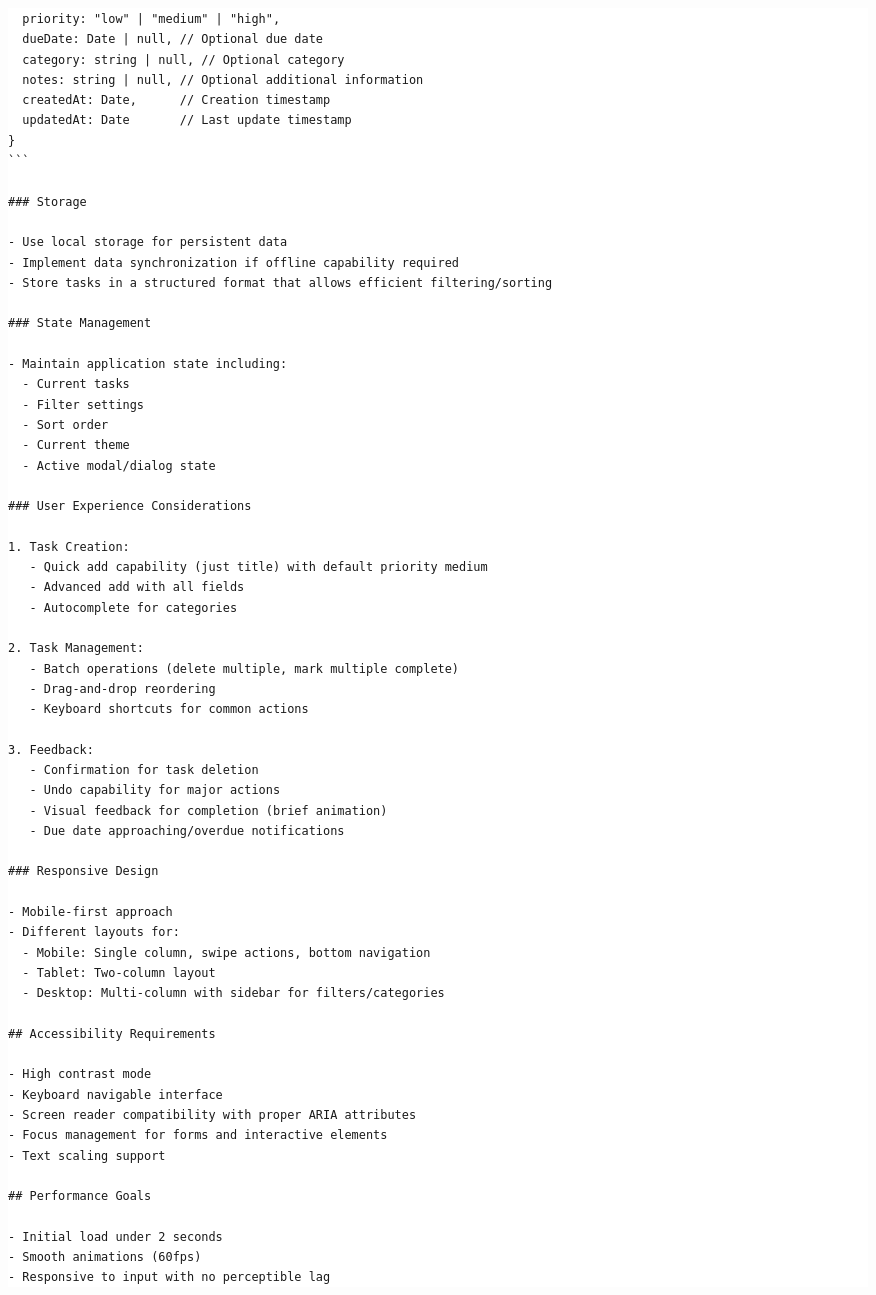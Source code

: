 ````
  priority: "low" | "medium" | "high",
  dueDate: Date | null, // Optional due date
  category: string | null, // Optional category
  notes: string | null, // Optional additional information
  createdAt: Date,      // Creation timestamp
  updatedAt: Date       // Last update timestamp
}
```

### Storage

- Use local storage for persistent data
- Implement data synchronization if offline capability required
- Store tasks in a structured format that allows efficient filtering/sorting

### State Management

- Maintain application state including:
  - Current tasks
  - Filter settings
  - Sort order
  - Current theme
  - Active modal/dialog state

### User Experience Considerations

1. Task Creation:
   - Quick add capability (just title) with default priority medium
   - Advanced add with all fields
   - Autocomplete for categories

2. Task Management:
   - Batch operations (delete multiple, mark multiple complete)
   - Drag-and-drop reordering
   - Keyboard shortcuts for common actions

3. Feedback:
   - Confirmation for task deletion
   - Undo capability for major actions
   - Visual feedback for completion (brief animation)
   - Due date approaching/overdue notifications

### Responsive Design

- Mobile-first approach
- Different layouts for:
  - Mobile: Single column, swipe actions, bottom navigation
  - Tablet: Two-column layout
  - Desktop: Multi-column with sidebar for filters/categories

## Accessibility Requirements

- High contrast mode
- Keyboard navigable interface
- Screen reader compatibility with proper ARIA attributes
- Focus management for forms and interactive elements
- Text scaling support

## Performance Goals

- Initial load under 2 seconds
- Smooth animations (60fps)
- Responsive to input with no perceptible lag
````